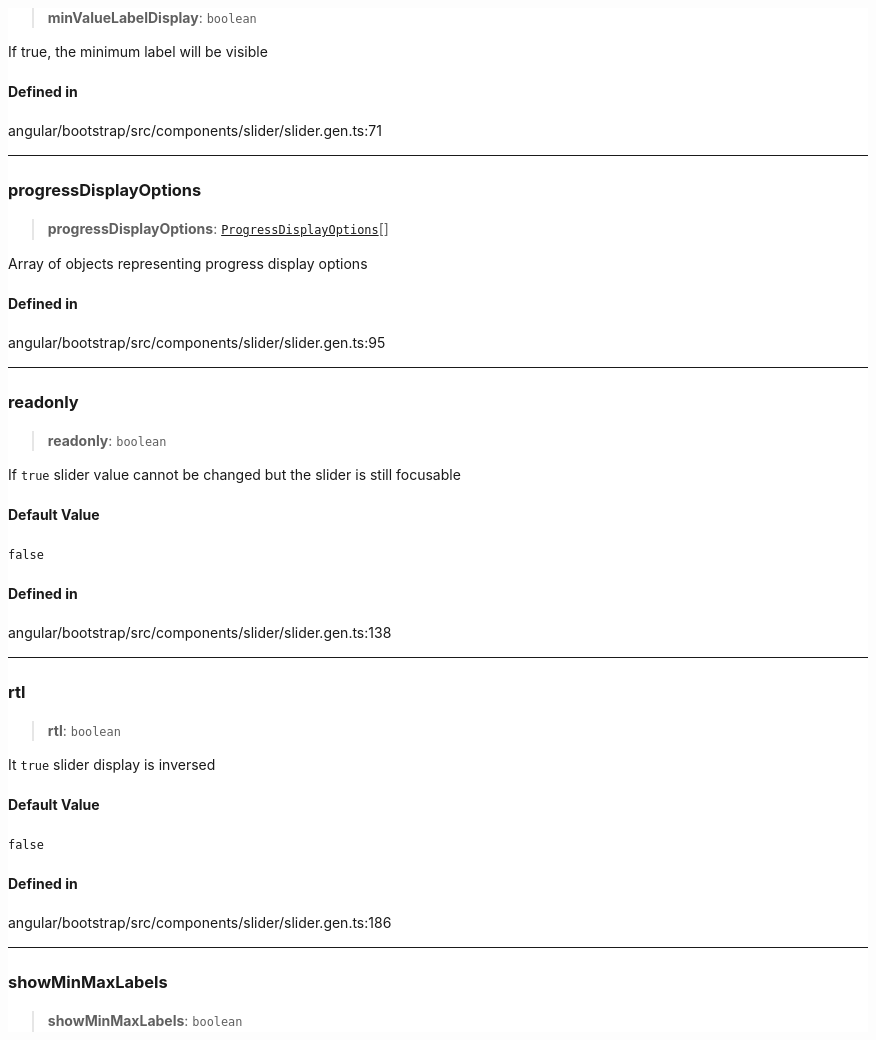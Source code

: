 > **minValueLabelDisplay**: `boolean`

If true, the minimum label will be visible

#### Defined in

angular/bootstrap/src/components/slider/slider.gen.ts:71

***

### progressDisplayOptions

> **progressDisplayOptions**: [`ProgressDisplayOptions`](ProgressDisplayOptions.md)[]

Array of objects representing progress display options

#### Defined in

angular/bootstrap/src/components/slider/slider.gen.ts:95

***

### readonly

> **readonly**: `boolean`

If `true` slider value cannot be changed but the slider is still focusable

#### Default Value

`false`

#### Defined in

angular/bootstrap/src/components/slider/slider.gen.ts:138

***

### rtl

> **rtl**: `boolean`

It `true` slider display is inversed

#### Default Value

`false`

#### Defined in

angular/bootstrap/src/components/slider/slider.gen.ts:186

***

### showMinMaxLabels

> **showMinMaxLabels**: `boolean`
